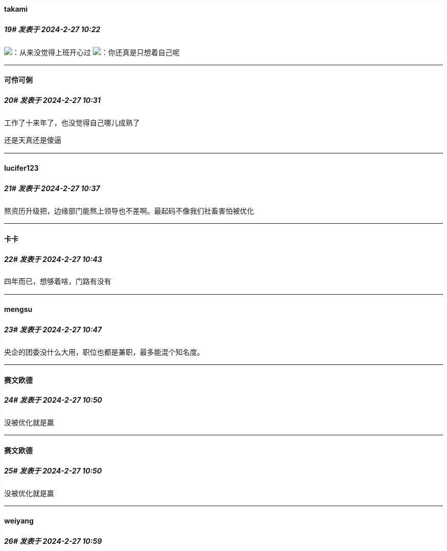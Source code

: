 ####  takami  
##### 19#       发表于 2024-2-27 10:22

<img src="https://static.saraba1st.com/image/smiley/carton2017/035.png" referrerpolicy="no-referrer">：从来没觉得上班开心过
<img src="https://static.saraba1st.com/image/smiley/carton2017/040.png" referrerpolicy="no-referrer">：你还真是只想着自己呢

*****

####  可伶可俐  
##### 20#       发表于 2024-2-27 10:31

工作了十来年了，也没觉得自己哪儿成熟了

还是天真还是傻逼

*****

####  lucifer123  
##### 21#       发表于 2024-2-27 10:37

熬资历升级把，边缘部门能熬上领导也不差啊。最起码不像我们社畜害怕被优化

*****

####  卡卡  
##### 22#       发表于 2024-2-27 10:43

四年而已，想够着啥，门路有没有

*****

####  mengsu  
##### 23#       发表于 2024-2-27 10:47

央企的团委没什么大用，职位也都是兼职，最多能混个知名度。

*****

####  赛文欧德  
##### 24#       发表于 2024-2-27 10:50

没被优化就是赢

*****

####  赛文欧德  
##### 25#       发表于 2024-2-27 10:50

没被优化就是赢

*****

####  weiyang  
##### 26#       发表于 2024-2-27 10:59
